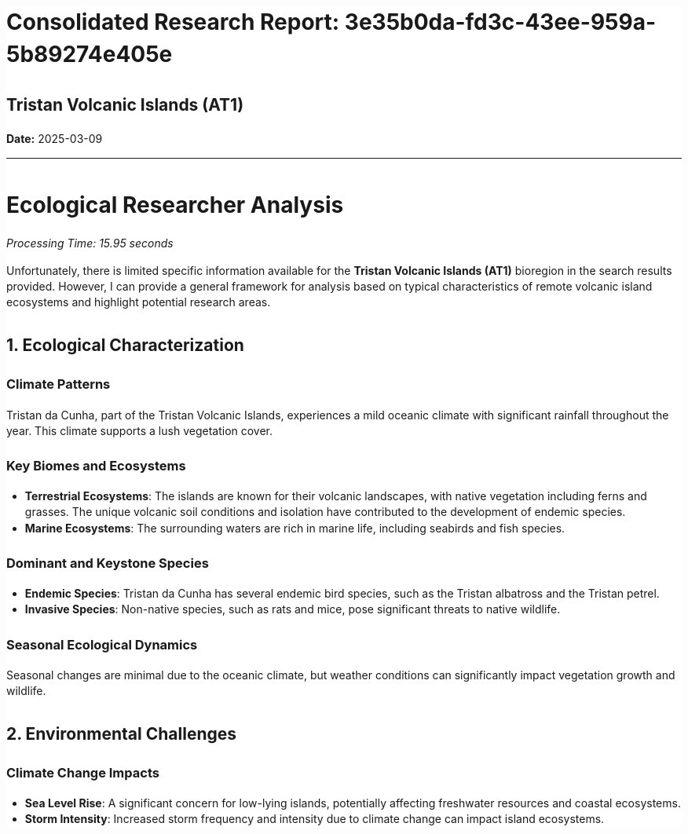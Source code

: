 # Consolidated Research Report: 3e35b0da-fd3c-43ee-959a-5b89274e405e

## Tristan Volcanic Islands (AT1)

**Date:** 2025-03-09

---

# Ecological Researcher Analysis

*Processing Time: 15.95 seconds*

Unfortunately, there is limited specific information available for the **Tristan Volcanic Islands (AT1)** bioregion in the search results provided. However, I can provide a general framework for analysis based on typical characteristics of remote volcanic island ecosystems and highlight potential research areas.

## 1. Ecological Characterization

### Climate Patterns
Tristan da Cunha, part of the Tristan Volcanic Islands, experiences a mild oceanic climate with significant rainfall throughout the year. This climate supports a lush vegetation cover.

### Key Biomes and Ecosystems
- **Terrestrial Ecosystems**: The islands are known for their volcanic landscapes, with native vegetation including ferns and grasses. The unique volcanic soil conditions and isolation have contributed to the development of endemic species.
- **Marine Ecosystems**: The surrounding waters are rich in marine life, including seabirds and fish species.

### Dominant and Keystone Species
- **Endemic Species**: Tristan da Cunha has several endemic bird species, such as the Tristan albatross and the Tristan petrel.
- **Invasive Species**: Non-native species, such as rats and mice, pose significant threats to native wildlife.

### Seasonal Ecological Dynamics
Seasonal changes are minimal due to the oceanic climate, but weather conditions can significantly impact vegetation growth and wildlife.

## 2. Environmental Challenges

### Climate Change Impacts
- **Sea Level Rise**: A significant concern for low-lying islands, potentially affecting freshwater resources and coastal ecosystems.
- **Storm Intensity**: Increased storm frequency and intensity due to climate change can impact island ecosystems.
